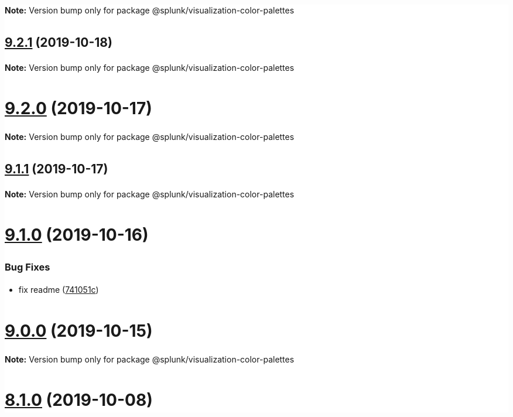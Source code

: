 


**Note:** Version bump only for package @splunk/visualization-color-palettes

<a name="9.2.1"></a>
## [9.2.1](https://cd.splunkdev.com/devplat/vision/compare/v9.2.0...v9.2.1) (2019-10-18)




**Note:** Version bump only for package @splunk/visualization-color-palettes

<a name="9.2.0"></a>
# [9.2.0](https://cd.splunkdev.com/devplat/vision/compare/v9.1.1...v9.2.0) (2019-10-17)




**Note:** Version bump only for package @splunk/visualization-color-palettes

<a name="9.1.1"></a>
## [9.1.1](https://cd.splunkdev.com/devplat/vision/compare/v9.1.0...v9.1.1) (2019-10-17)




**Note:** Version bump only for package @splunk/visualization-color-palettes

<a name="9.1.0"></a>
# [9.1.0](https://cd.splunkdev.com/devplat/vision/compare/v9.0.0...v9.1.0) (2019-10-16)


### Bug Fixes

* fix readme ([741051c](https://cd.splunkdev.com/devplat/vision/commits/741051c))




<a name="9.0.0"></a>
# [9.0.0](https://cd.splunkdev.com/devplat/vision/compare/v8.1.0...v9.0.0) (2019-10-15)




**Note:** Version bump only for package @splunk/visualization-color-palettes

<a name="8.1.0"></a>
# [8.1.0](https://cd.splunkdev.com/devplat/vision/compare/v8.0.0...v8.1.0) (2019-10-08)
